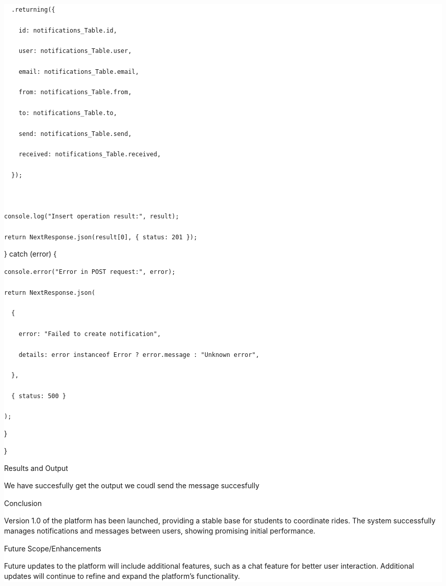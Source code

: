       .returning({

        id: notifications_Table.id,

        user: notifications_Table.user,

        email: notifications_Table.email,

        from: notifications_Table.from,

        to: notifications_Table.to,

        send: notifications_Table.send,

        received: notifications_Table.received,

      });



    console.log("Insert operation result:", result);

    return NextResponse.json(result[0], { status: 201 });

} catch (error) {

    console.error("Error in POST request:", error);

    return NextResponse.json(

      {

        error: "Failed to create notification",

        details: error instanceof Error ? error.message : "Unknown error",

      },

      { status: 500 }

    );

}

}

Results and Output

We have succesfully get the output we coudl send the message succesfully

Conclusion

Version 1.0 of the platform has been launched, providing a stable base for students to coordinate rides. The system successfully manages notifications and messages between users, showing promising initial performance.

Future Scope/Enhancements

Future updates to the platform will include additional features, such as a chat feature for better user interaction. Additional updates will continue to refine and expand the platform’s functionality.
